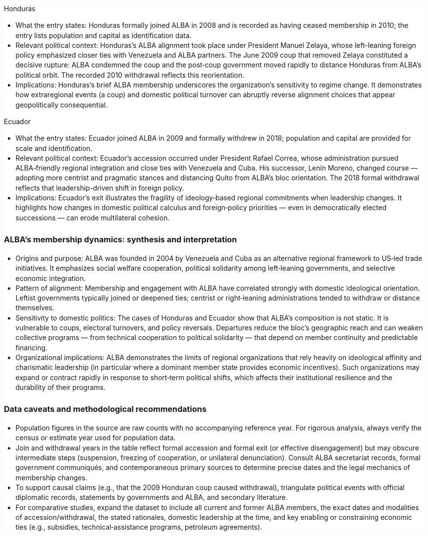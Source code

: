 Honduras
- What the entry states: Honduras formally joined ALBA in 2008 and is recorded as having ceased membership in 2010; the entry lists population and capital as identification data.
- Relevant political context: Honduras’s ALBA alignment took place under President Manuel Zelaya, whose left-leaning foreign policy emphasized closer ties with Venezuela and ALBA partners. The June 2009 coup that removed Zelaya constituted a decisive rupture: ALBA condemned the coup and the post‑coup government moved rapidly to distance Honduras from ALBA’s political orbit. The recorded 2010 withdrawal reflects this reorientation.
- Implications: Honduras’s brief ALBA membership underscores the organization’s sensitivity to regime change. It demonstrates how extraregional events (a coup) and domestic political turnover can abruptly reverse alignment choices that appear geopolitically consequential.

Ecuador
- What the entry states: Ecuador joined ALBA in 2009 and formally withdrew in 2018; population and capital are provided for scale and identification.
- Relevant political context: Ecuador’s accession occurred under President Rafael Correa, whose administration pursued ALBA‑friendly regional integration and close ties with Venezuela and Cuba. His successor, Lenín Moreno, changed course — adopting more centrist and pragmatic stances and distancing Quito from ALBA’s bloc orientation. The 2018 formal withdrawal reflects that leadership-driven shift in foreign policy.
- Implications: Ecuador’s exit illustrates the fragility of ideology‑based regional commitments when leadership changes. It highlights how changes in domestic political calculus and foreign‑policy priorities — even in democratically elected successions — can erode multilateral cohesion.

### ALBA’s membership dynamics: synthesis and interpretation
- Origins and purpose: ALBA was founded in 2004 by Venezuela and Cuba as an alternative regional framework to US‑led trade initiatives. It emphasizes social welfare cooperation, political solidarity among left‑leaning governments, and selective economic integration.
- Pattern of alignment: Membership and engagement with ALBA have correlated strongly with domestic ideological orientation. Leftist governments typically joined or deepened ties; centrist or right‑leaning administrations tended to withdraw or distance themselves.
- Sensitivity to domestic politics: The cases of Honduras and Ecuador show that ALBA’s composition is not static. It is vulnerable to coups, electoral turnovers, and policy reversals. Departures reduce the bloc’s geographic reach and can weaken collective programs — from technical cooperation to political solidarity — that depend on member continuity and predictable financing.
- Organizational implications: ALBA demonstrates the limits of regional organizations that rely heavily on ideological affinity and charismatic leadership (in particular where a dominant member state provides economic incentives). Such organizations may expand or contract rapidly in response to short‑term political shifts, which affects their institutional resilience and the durability of their programs.

### Data caveats and methodological recommendations
- Population figures in the source are raw counts with no accompanying reference year. For rigorous analysis, always verify the census or estimate year used for population data.
- Join and withdrawal years in the table reflect formal accession and formal exit (or effective disengagement) but may obscure intermediate steps (suspension, freezing of cooperation, or unilateral denunciation). Consult ALBA secretariat records, formal government communiqués, and contemporaneous primary sources to determine precise dates and the legal mechanics of membership changes.
- To support causal claims (e.g., that the 2009 Honduran coup caused withdrawal), triangulate political events with official diplomatic records, statements by governments and ALBA, and secondary literature.
- For comparative studies, expand the dataset to include all current and former ALBA members, the exact dates and modalities of accession/withdrawal, the stated rationales, domestic leadership at the time, and key enabling or constraining economic ties (e.g., subsidies, technical‑assistance programs, petroleum agreements).
